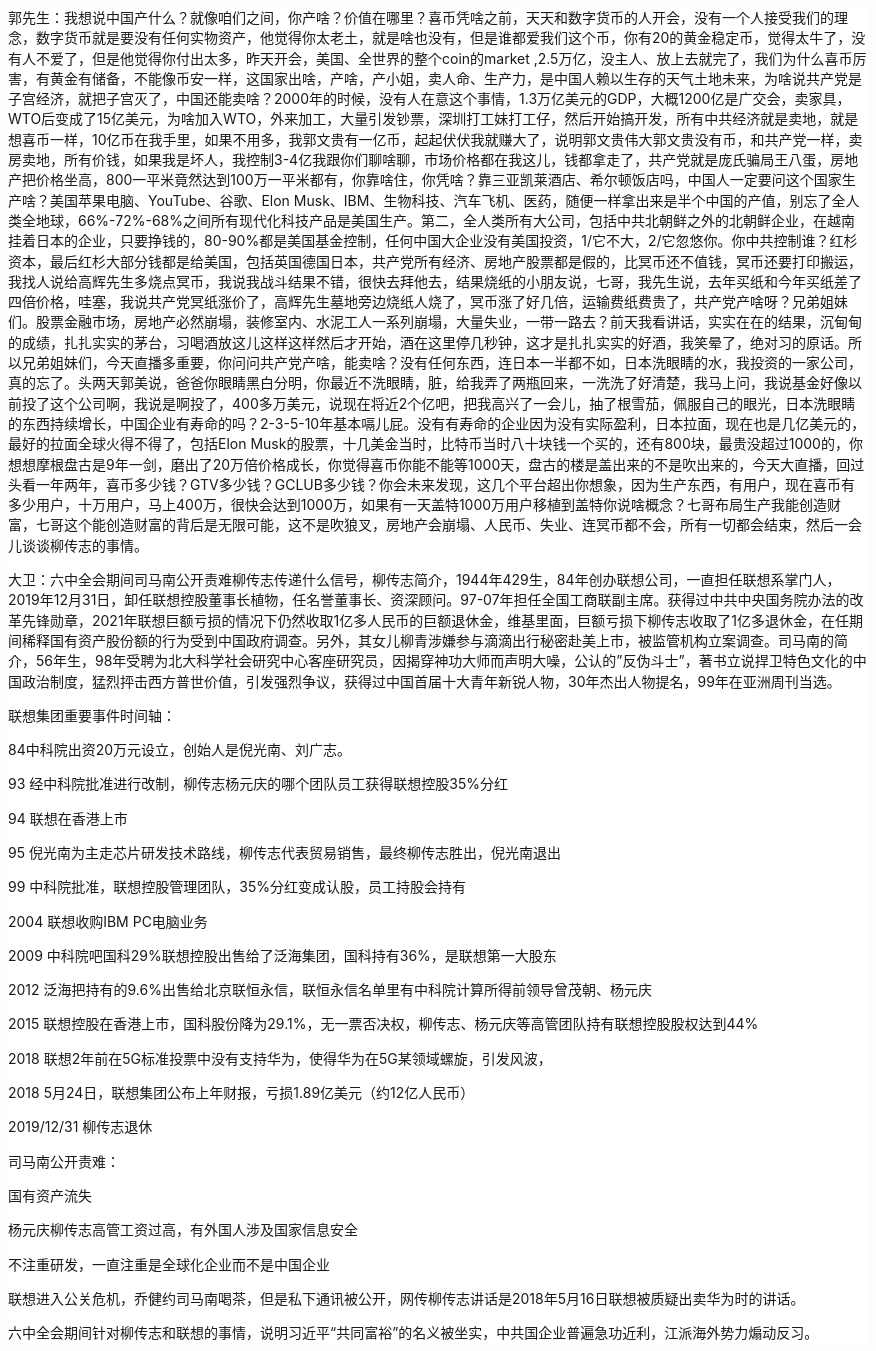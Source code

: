 郭先生：我想说中国产什么？就像咱们之间，你产啥？价值在哪里？喜币凭啥之前，天天和数字货币的人开会，没有一个人接受我们的理念，数字货币就是要没有任何实物资产，他觉得你太老土，就是啥也没有，但是谁都爱我们这个币，你有20的黄金稳定币，觉得太牛了，没有人不爱了，但是他觉得你付出太多，昨天开会，美国、全世界的整个coin的market ,2.5万亿，没主人、放上去就完了，我们为什么喜币厉害，有黄金有储备，不能像币安一样，这国家出啥，产啥，产小姐，卖人命、生产力，是中国人赖以生存的天气土地未来，为啥说共产党是子宫经济，就把子宫灭了，中国还能卖啥？2000年的时候，没有人在意这个事情，1.3万亿美元的GDP，大概1200亿是广交会，卖家具，WTO后变成了15亿美元，为啥加入WTO，外来加工，大量引发钞票，深圳打工妹打工仔，然后开始搞开发，所有中共经济就是卖地，就是想喜币一样，10亿币在我手里，如果不用多，我郭文贵有一亿币，起起伏伏我就赚大了，说明郭文贵伟大郭文贵没有币，和共产党一样，卖房卖地，所有价钱，如果我是坏人，我控制3-4亿我跟你们聊啥聊，市场价格都在我这儿，钱都拿走了，共产党就是庞氏骗局王八蛋，房地产把价格坐高，800一平米竟然达到100万一平米都有，你靠啥住，你凭啥？靠三亚凯莱酒店、希尔顿饭店吗，中国人一定要问这个国家生产啥？美国苹果电脑、YouTube、谷歌、Elon Musk、IBM、生物科技、汽车飞机、医药，随便一样拿出来是半个中国的产值，别忘了全人类全地球，66%-72%-68%之间所有现代化科技产品是美国生产。第二，全人类所有大公司，包括中共北朝鲜之外的北朝鲜企业，在越南挂着日本的企业，只要挣钱的，80-90%都是美国基金控制，任何中国大企业没有美国投资，1/它不大，2/它忽悠你。你中共控制谁？红杉资本，最后红杉大部分钱都是给美国，包括英国德国日本，共产党所有经济、房地产股票都是假的，比冥币还不值钱，冥币还要打印搬运，我找人说给高辉先生多烧点冥币，我说我战斗结果不错，很快去拜他去，结果烧纸的小朋友说，七哥，我先生说，去年买纸和今年买纸差了四倍价格，哇塞，我说共产党冥纸涨价了，高辉先生墓地旁边烧纸人烧了，冥币涨了好几倍，运输费纸费贵了，共产党产啥呀？兄弟姐妹们。股票金融市场，房地产必然崩塌，装修室内、水泥工人一系列崩塌，大量失业，一带一路去？前天我看讲话，实实在在的结果，沉甸甸的成绩，扎扎实实的茅台，习喝酒放这儿这样这样然后才开始，酒在这里停几秒钟，这才是扎扎实实的好酒，我笑晕了，绝对习的原话。所以兄弟姐妹们，今天直播多重要，你问问共产党产啥，能卖啥？没有任何东西，连日本一半都不如，日本洗眼睛的水，我投资的一家公司，真的忘了。头两天郭美说，爸爸你眼睛黑白分明，你最近不洗眼睛，脏，给我弄了两瓶回来，一洗洗了好清楚，我马上问，我说基金好像以前投了这个公司啊，我说是啊投了，400多万美元，说现在将近2个亿吧，把我高兴了一会儿，抽了根雪茄，佩服自己的眼光，日本洗眼睛的东西持续增长，中国企业有寿命的吗？2-3-5-10年基本嗝儿屁。没有有寿命的企业因为没有实际盈利，日本拉面，现在也是几亿美元的，最好的拉面全球火得不得了，包括Elon Musk的股票，十几美金当时，比特币当时八十块钱一个买的，还有800块，最贵没超过1000的，你想想摩根盘古是9年一剑，磨出了20万倍价格成长，你觉得喜币你能不能等1000天，盘古的楼是盖出来的不是吹出来的，今天大直播，回过头看一年两年，喜币多少钱？GTV多少钱？GCLUB多少钱？你会未来发现，这几个平台超出你想象，因为生产东西，有用户，现在喜币有多少用户，十万用户，马上400万，很快会达到1000万，如果有一天盖特1000万用户移植到盖特你说啥概念？七哥布局生产我能创造财富，七哥这个能创造财富的背后是无限可能，这不是吹狼叉，房地产会崩塌、人民币、失业、连冥币都不会，所有一切都会结束，然后一会儿谈谈柳传志的事情。

大卫：六中全会期间司马南公开责难柳传志传递什么信号，柳传志简介，1944年429生，84年创办联想公司，一直担任联想系掌门人，2019年12月31日，卸任联想控股董事长植物，任名誉董事长、资深顾问。97-07年担任全国工商联副主席。获得过中共中央国务院办法的改革先锋勋章，2021年联想巨额亏损的情况下仍然收取1亿多人民币的巨额退休金，维基里面，巨额亏损下柳传志收取了1亿多退休金，在任期间稀释国有资产股份额的行为受到中国政府调查。另外，其女儿柳青涉嫌参与滴滴出行秘密赴美上市，被监管机构立案调查。司马南的简介，56年生，98年受聘为北大科学社会研究中心客座研究员，因揭穿神功大师而声明大噪，公认的”反伪斗士”，著书立说捍卫特色文化的中国政治制度，猛烈抨击西方普世价值，引发强烈争议，获得过中国首届十大青年新锐人物，30年杰出人物提名，99年在亚洲周刊当选。

联想集团重要事件时间轴：

84中科院出资20万元设立，创始人是倪光南、刘广志。

93 经中科院批准进行改制，柳传志杨元庆的哪个团队员工获得联想控股35%分红

94 联想在香港上市

95 倪光南为主走芯片研发技术路线，柳传志代表贸易销售，最终柳传志胜出，倪光南退出

99 中科院批准，联想控股管理团队，35%分红变成认股，员工持股会持有

2004 联想收购IBM PC电脑业务

2009 中科院吧国科29%联想控股出售给了泛海集团，国科持有36%，是联想第一大股东

2012 泛海把持有的9.6%出售给北京联恒永信，联恒永信名单里有中科院计算所得前领导曾茂朝、杨元庆

2015 联想控股在香港上市，国科股份降为29.1%，无一票否决权，柳传志、杨元庆等高管团队持有联想控股股权达到44%

2018 联想2年前在5G标准投票中没有支持华为，使得华为在5G某领域螺旋，引发风波，

2018 5月24日，联想集团公布上年财报，亏损1.89亿美元（约12亿人民币）

2019/12/31 柳传志退休

司马南公开责难：

国有资产流失

杨元庆柳传志高管工资过高，有外国人涉及国家信息安全

不注重研发，一直注重是全球化企业而不是中国企业

联想进入公关危机，乔健约司马南喝茶，但是私下通讯被公开，网传柳传志讲话是2018年5月16日联想被质疑出卖华为时的讲话。

六中全会期间针对柳传志和联想的事情，说明习近平“共同富裕”的名义被坐实，中共国企业普遍急功近利，江派海外势力煽动反习。
